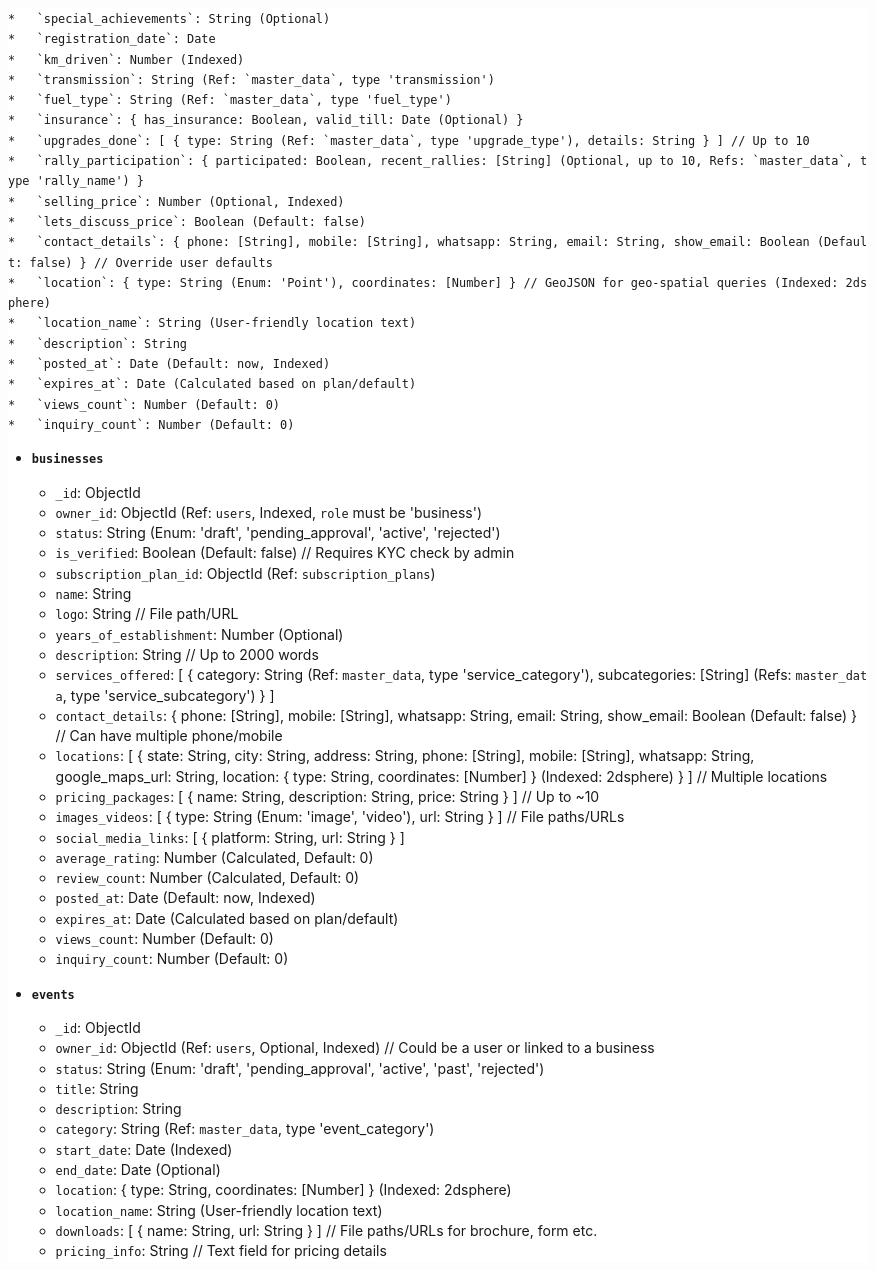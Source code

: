     *   `special_achievements`: String (Optional)
    *   `registration_date`: Date
    *   `km_driven`: Number (Indexed)
    *   `transmission`: String (Ref: `master_data`, type 'transmission')
    *   `fuel_type`: String (Ref: `master_data`, type 'fuel_type')
    *   `insurance`: { has_insurance: Boolean, valid_till: Date (Optional) }
    *   `upgrades_done`: [ { type: String (Ref: `master_data`, type 'upgrade_type'), details: String } ] // Up to 10
    *   `rally_participation`: { participated: Boolean, recent_rallies: [String] (Optional, up to 10, Refs: `master_data`, type 'rally_name') }
    *   `selling_price`: Number (Optional, Indexed)
    *   `lets_discuss_price`: Boolean (Default: false)
    *   `contact_details`: { phone: [String], mobile: [String], whatsapp: String, email: String, show_email: Boolean (Default: false) } // Override user defaults
    *   `location`: { type: String (Enum: 'Point'), coordinates: [Number] } // GeoJSON for geo-spatial queries (Indexed: 2dsphere)
    *   `location_name`: String (User-friendly location text)
    *   `description`: String
    *   `posted_at`: Date (Default: now, Indexed)
    *   `expires_at`: Date (Calculated based on plan/default)
    *   `views_count`: Number (Default: 0)
    *   `inquiry_count`: Number (Default: 0)

*   **`businesses`**
    *   `_id`: ObjectId
    *   `owner_id`: ObjectId (Ref: `users`, Indexed, `role` must be 'business')
    *   `status`: String (Enum: 'draft', 'pending_approval', 'active', 'rejected')
    *   `is_verified`: Boolean (Default: false) // Requires KYC check by admin
    *   `subscription_plan_id`: ObjectId (Ref: `subscription_plans`)
    *   `name`: String
    *   `logo`: String // File path/URL
    *   `years_of_establishment`: Number (Optional)
    *   `description`: String // Up to 2000 words
    *   `services_offered`: [ { category: String (Ref: `master_data`, type 'service_category'), subcategories: [String] (Refs: `master_data`, type 'service_subcategory') } ]
    *   `contact_details`: { phone: [String], mobile: [String], whatsapp: String, email: String, show_email: Boolean (Default: false) } // Can have multiple phone/mobile
    *   `locations`: [ { state: String, city: String, address: String, phone: [String], mobile: [String], whatsapp: String, google_maps_url: String, location: { type: String, coordinates: [Number] } (Indexed: 2dsphere) } ] // Multiple locations
    *   `pricing_packages`: [ { name: String, description: String, price: String } ] // Up to ~10
    *   `images_videos`: [ { type: String (Enum: 'image', 'video'), url: String } ] // File paths/URLs
    *   `social_media_links`: [ { platform: String, url: String } ]
    *   `average_rating`: Number (Calculated, Default: 0)
    *   `review_count`: Number (Calculated, Default: 0)
    *   `posted_at`: Date (Default: now, Indexed)
    *   `expires_at`: Date (Calculated based on plan/default)
    *   `views_count`: Number (Default: 0)
    *   `inquiry_count`: Number (Default: 0)

*   **`events`**
    *   `_id`: ObjectId
    *   `owner_id`: ObjectId (Ref: `users`, Optional, Indexed) // Could be a user or linked to a business
    *   `status`: String (Enum: 'draft', 'pending_approval', 'active', 'past', 'rejected')
    *   `title`: String
    *   `description`: String
    *   `category`: String (Ref: `master_data`, type 'event_category')
    *   `start_date`: Date (Indexed)
    *   `end_date`: Date (Optional)
    *   `location`: { type: String, coordinates: [Number] } (Indexed: 2dsphere)
    *   `location_name`: String (User-friendly location text)
    *   `downloads`: [ { name: String, url: String } ] // File paths/URLs for brochure, form etc.
    *   `pricing_info`: String // Text field for pricing details